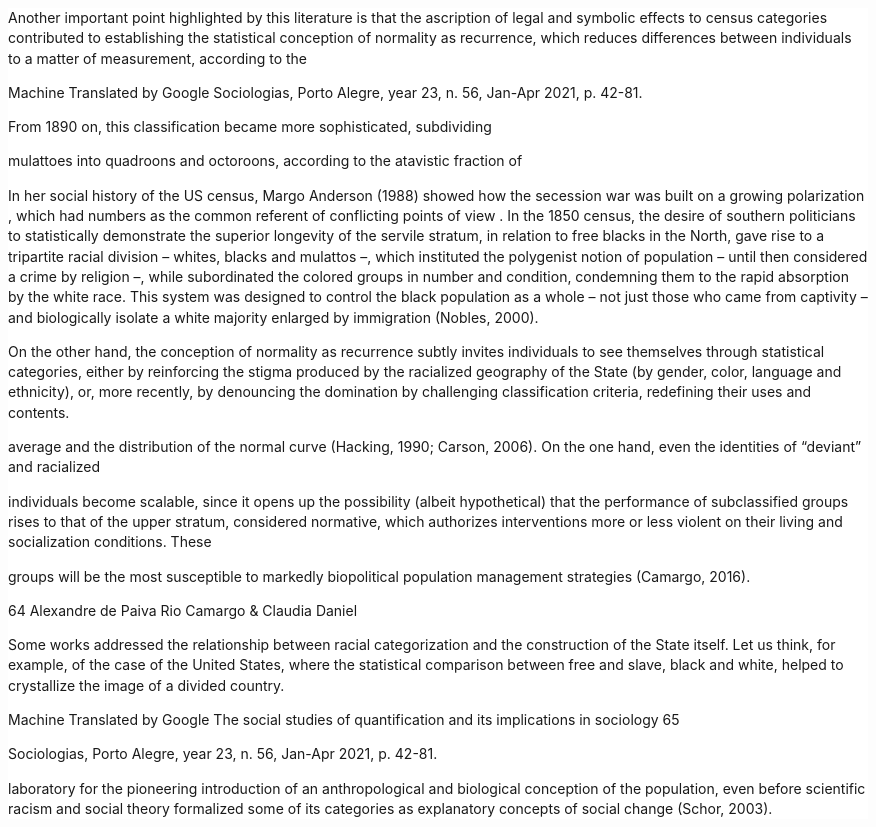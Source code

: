 Another important point highlighted by this literature is that the
ascription of legal and symbolic effects to census categories contributed to
establishing the statistical conception of normality as recurrence, which
reduces differences between individuals to a matter of measurement, according to the

Machine Translated by Google
Sociologias, Porto Alegre, year 23, n. 56, Jan-Apr 2021, p. 42-81.

From 1890 on, this classification became more sophisticated, subdividing

mulattoes into quadroons and octoroons, according to the atavistic fraction of

In her social history of the US census, Margo Anderson (1988) showed
how the secession war was built on a growing polarization , which had
numbers as the common referent of conflicting points of view . In the
1850 census, the desire of southern politicians to statistically demonstrate
the superior longevity of the servile stratum, in relation to free blacks in
the North, gave rise to a tripartite racial division – whites, blacks and
mulattos –, which instituted the polygenist notion of population – until
then considered a crime by religion –, while subordinated the colored
groups in number and condition, condemning them to the rapid absorption
by the white race. This system was designed to control the black
population as a whole – not just those who came from captivity – and
biologically isolate a white majority enlarged by immigration (Nobles, 2000).

On the other hand, the conception of normality as recurrence subtly
invites individuals to see themselves through statistical categories, either
by reinforcing the stigma produced by the racialized geography of the
State (by gender, color, language and ethnicity), or, more recently, by
denouncing the domination by challenging classification criteria,
redefining their uses and contents.

average and the distribution of the normal curve (Hacking, 1990; Carson,
2006). On the one hand, even the identities of “deviant” and racialized

individuals become scalable, since it opens up the possibility (albeit
hypothetical) that the performance of subclassified groups rises to that
of the upper stratum, considered normative, which authorizes interventions
more or less violent on their living and socialization conditions. These

groups will be the most susceptible to markedly biopolitical population
management strategies (Camargo, 2016).

64 Alexandre de Paiva Rio Camargo & Claudia Daniel

Some works addressed the relationship between racial categorization
and the construction of the State itself. Let us think, for example, of the
case of the United States, where the statistical comparison between free
and slave, black and white, helped to crystallize the image of a divided country.

Machine Translated by Google
The social studies of quantification and its implications in sociology 65

Sociologias, Porto Alegre, year 23, n. 56, Jan-Apr 2021, p. 42-81.

laboratory for the pioneering introduction of an anthropological and
biological conception of the population, even before scientific racism and
social theory formalized some of its categories as explanatory concepts
of social change (Schor, 2003).
